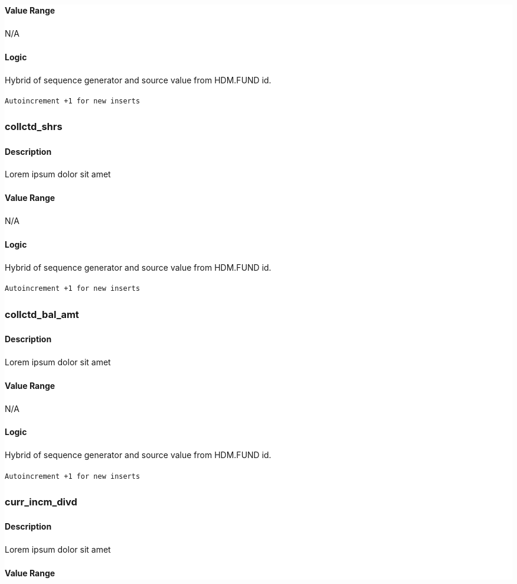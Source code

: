 #### Value Range

N/A

#### Logic

Hybrid of sequence generator and source value from HDM.FUND id.

```
Autoincrement +1 for new inserts
```



### collctd_shrs
#### Description

Lorem ipsum dolor sit amet

#### Value Range

N/A

#### Logic

Hybrid of sequence generator and source value from HDM.FUND id.

```
Autoincrement +1 for new inserts
```



### collctd_bal_amt
#### Description

Lorem ipsum dolor sit amet

#### Value Range

N/A

#### Logic

Hybrid of sequence generator and source value from HDM.FUND id.

```
Autoincrement +1 for new inserts
```



### curr_incm_divd
#### Description

Lorem ipsum dolor sit amet

#### Value Range
